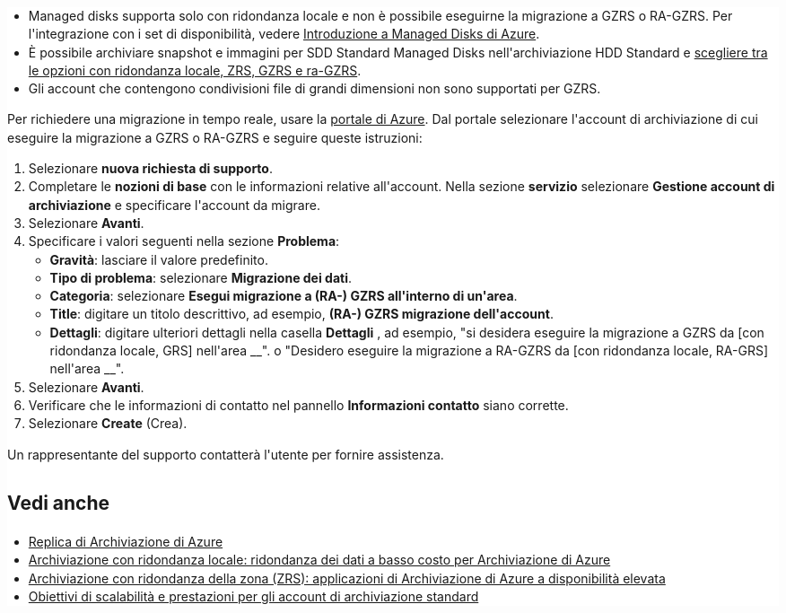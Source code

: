 - Managed disks supporta solo con ridondanza locale e non è possibile eseguirne la migrazione a GZRS o RA-GZRS. Per l'integrazione con i set di disponibilità, vedere [Introduzione a Managed Disks di Azure](https://docs.microsoft.com/azure/virtual-machines/windows/managed-disks-overview#integration-with-availability-sets).
- È possibile archiviare snapshot e immagini per SDD Standard Managed Disks nell'archiviazione HDD Standard e [scegliere tra le opzioni con ridondanza locale, ZRS, GZRS e ra-GZRS](https://azure.microsoft.com/pricing/details/managed-disks/).
- Gli account che contengono condivisioni file di grandi dimensioni non sono supportati per GZRS.

Per richiedere una migrazione in tempo reale, usare la [portale di Azure](https://ms.portal.azure.com/#blade/Microsoft_Azure_Support/HelpAndSupportBlade/overview). Dal portale selezionare l'account di archiviazione di cui eseguire la migrazione a GZRS o RA-GZRS e seguire queste istruzioni:

1. Selezionare **nuova richiesta di supporto**.
2. Completare le **nozioni di base** con le informazioni relative all'account. Nella sezione **servizio** selezionare **Gestione account di archiviazione** e specificare l'account da migrare.
3. Selezionare **Avanti**.
4. Specificare i valori seguenti nella sezione **Problema**:
    - **Gravità**: lasciare il valore predefinito.
    - **Tipo di problema**: selezionare **Migrazione dei dati**.
    - **Categoria**: selezionare **Esegui migrazione a (RA-) GZRS all'interno di un'area**.
    - **Title**: digitare un titolo descrittivo, ad esempio, **(RA-) GZRS migrazione dell'account**.
    - **Dettagli**: digitare ulteriori dettagli nella casella **Dettagli** , ad esempio, "si desidera eseguire la migrazione a GZRS da [con ridondanza locale, GRS] nell'area \_\_". o "Desidero eseguire la migrazione a RA-GZRS da [con ridondanza locale, RA-GRS] nell'area \_\_".
5. Selezionare **Avanti**.
6. Verificare che le informazioni di contatto nel pannello **Informazioni contatto** siano corrette.
7. Selezionare **Create** (Crea).

Un rappresentante del supporto contatterà l'utente per fornire assistenza.

## <a name="see-also"></a>Vedi anche

- [Replica di Archiviazione di Azure](https://docs.microsoft.com/azure/storage/common/storage-redundancy)
- [Archiviazione con ridondanza locale: ridondanza dei dati a basso costo per Archiviazione di Azure](https://docs.microsoft.com/azure/storage/common/storage-redundancy-lrs)
- [Archiviazione con ridondanza della zona (ZRS): applicazioni di Archiviazione di Azure a disponibilità elevata](https://docs.microsoft.com/azure/storage/common/storage-redundancy-zrs) 
- [Obiettivi di scalabilità e prestazioni per gli account di archiviazione standard](scalability-targets-standard-account.md)
